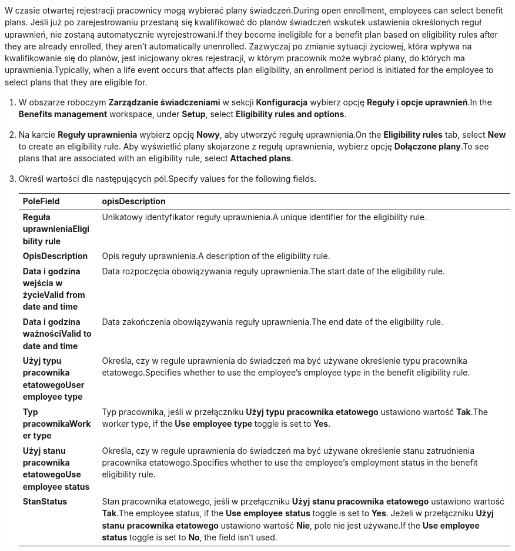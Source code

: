 <span data-ttu-id="a02fb-109">W czasie otwartej rejestracji pracownicy mogą wybierać plany świadczeń.</span><span class="sxs-lookup"><span data-stu-id="a02fb-109">During open enrollment, employees can select benefit plans.</span></span> <span data-ttu-id="a02fb-110">Jeśli już po zarejestrowaniu przestaną się kwalifikować do planów świadczeń wskutek ustawienia określonych reguł uprawnień, nie zostaną automatycznie wyrejestrowani.</span><span class="sxs-lookup"><span data-stu-id="a02fb-110">If they become ineligible for a benefit plan based on eligibility rules after they are already enrolled, they aren’t automatically unenrolled.</span></span> <span data-ttu-id="a02fb-111">Zazwyczaj po zmianie sytuacji życiowej, która wpływa na kwalifikowanie się do planów, jest inicjowany okres rejestracji, w którym pracownik może wybrać plany, do których ma uprawnienia.</span><span class="sxs-lookup"><span data-stu-id="a02fb-111">Typically, when a life event occurs that affects plan eligibility, an enrollment period is initiated for the employee to select plans that they are eligible for.</span></span> 

1. <span data-ttu-id="a02fb-112">W obszarze roboczym **Zarządzanie świadczeniami** w sekcji **Konfiguracja** wybierz opcję **Reguły i opcje uprawnień**.</span><span class="sxs-lookup"><span data-stu-id="a02fb-112">In the **Benefits management** workspace, under **Setup**, select **Eligibility rules and options**.</span></span>

2. <span data-ttu-id="a02fb-113">Na karcie **Reguły uprawnienia** wybierz opcję **Nowy**, aby utworzyć regułę uprawnienia.</span><span class="sxs-lookup"><span data-stu-id="a02fb-113">On the **Eligibility rules** tab, select **New** to create an eligibility rule.</span></span> <span data-ttu-id="a02fb-114">Aby wyświetlić plany skojarzone z regułą uprawnienia, wybierz opcję **Dołączone plany**.</span><span class="sxs-lookup"><span data-stu-id="a02fb-114">To see plans that are associated with an eligibility rule, select **Attached plans**.</span></span>

3. <span data-ttu-id="a02fb-115">Określ wartości dla następujących pól.</span><span class="sxs-lookup"><span data-stu-id="a02fb-115">Specify values for the following fields.</span></span>

   | <span data-ttu-id="a02fb-116">Pole</span><span class="sxs-lookup"><span data-stu-id="a02fb-116">Field</span></span> | <span data-ttu-id="a02fb-117">opis</span><span class="sxs-lookup"><span data-stu-id="a02fb-117">Description</span></span> |
   | --- | --- |
   | <span data-ttu-id="a02fb-118">**Reguła uprawnienia**</span><span class="sxs-lookup"><span data-stu-id="a02fb-118">**Eligibility rule**</span></span> | <span data-ttu-id="a02fb-119">Unikatowy identyfikator reguły uprawnienia.</span><span class="sxs-lookup"><span data-stu-id="a02fb-119">A unique identifier for the eligibility rule.</span></span> |
   | <span data-ttu-id="a02fb-120">**Opis**</span><span class="sxs-lookup"><span data-stu-id="a02fb-120">**Description**</span></span> | <span data-ttu-id="a02fb-121">Opis reguły uprawnienia.</span><span class="sxs-lookup"><span data-stu-id="a02fb-121">A description of the eligibility rule.</span></span> |
   | <span data-ttu-id="a02fb-122">**Data i godzina wejścia w życie**</span><span class="sxs-lookup"><span data-stu-id="a02fb-122">**Valid from date and time**</span></span> | <span data-ttu-id="a02fb-123">Data rozpoczęcia obowiązywania reguły uprawnienia.</span><span class="sxs-lookup"><span data-stu-id="a02fb-123">The start date of the eligibility rule.</span></span> | 
   | <span data-ttu-id="a02fb-124">**Data i godzina ważności**</span><span class="sxs-lookup"><span data-stu-id="a02fb-124">**Valid to date and time**</span></span> | <span data-ttu-id="a02fb-125">Data zakończenia obowiązywania reguły uprawnienia.</span><span class="sxs-lookup"><span data-stu-id="a02fb-125">The end date of the eligibility rule.</span></span> |
   | <span data-ttu-id="a02fb-126">**Użyj typu pracownika etatowego**</span><span class="sxs-lookup"><span data-stu-id="a02fb-126">**User employee type**</span></span> | <span data-ttu-id="a02fb-127">Określa, czy w regule uprawnienia do świadczeń ma być używane określenie typu pracownika etatowego.</span><span class="sxs-lookup"><span data-stu-id="a02fb-127">Specifies whether to use the employee’s employee type in the benefit eligibility rule.</span></span> |
   | <span data-ttu-id="a02fb-128">**Typ pracownika**</span><span class="sxs-lookup"><span data-stu-id="a02fb-128">**Worker type**</span></span> | <span data-ttu-id="a02fb-129">Typ pracownika, jeśli w przełączniku **Użyj typu pracownika etatowego** ustawiono wartość **Tak**.</span><span class="sxs-lookup"><span data-stu-id="a02fb-129">The worker type, if the **Use employee type** toggle is set to **Yes**.</span></span> |
   | <span data-ttu-id="a02fb-130">**Użyj stanu pracownika etatowego**</span><span class="sxs-lookup"><span data-stu-id="a02fb-130">**Use employee status**</span></span> | <span data-ttu-id="a02fb-131">Określa, czy w regule uprawnienia do świadczeń ma być używane określenie stanu zatrudnienia pracownika etatowego.</span><span class="sxs-lookup"><span data-stu-id="a02fb-131">Specifies whether to use the employee’s employment status in the benefit eligibility rule.</span></span> |
   | <span data-ttu-id="a02fb-132">**Stan**</span><span class="sxs-lookup"><span data-stu-id="a02fb-132">**Status**</span></span> | <span data-ttu-id="a02fb-133">Stan pracownika etatowego, jeśli w przełączniku **Użyj stanu pracownika etatowego** ustawiono wartość **Tak**.</span><span class="sxs-lookup"><span data-stu-id="a02fb-133">The employee status, if the **Use employee status** toggle is set to **Yes**.</span></span> <span data-ttu-id="a02fb-134">Jeżeli w przełączniku **Użyj stanu pracownika etatowego** ustawiono wartość **Nie**, pole nie jest używane.</span><span class="sxs-lookup"><span data-stu-id="a02fb-134">If the **Use employee status** toggle is set to **No**, the field isn’t used.</span></span> |